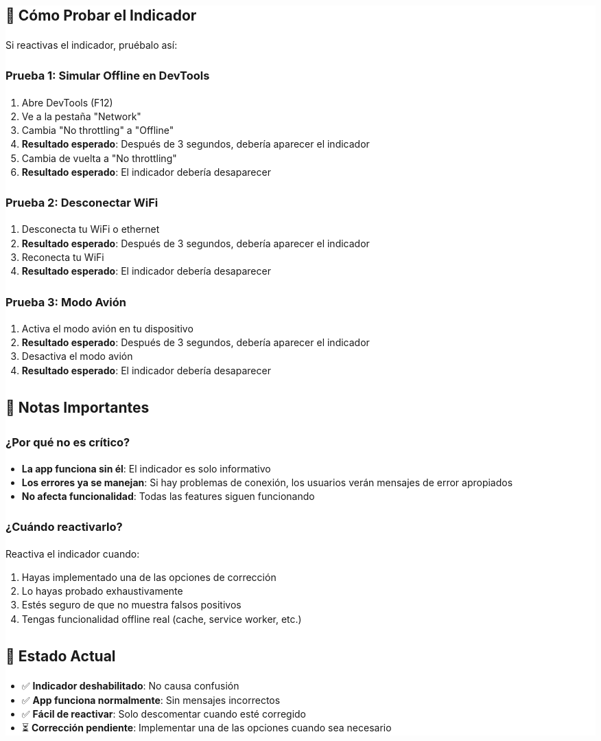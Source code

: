 ## 🧪 Cómo Probar el Indicador

Si reactivas el indicador, pruébalo así:

### Prueba 1: Simular Offline en DevTools

1. Abre DevTools (F12)
2. Ve a la pestaña "Network"
3. Cambia "No throttling" a "Offline"
4. **Resultado esperado**: Después de 3 segundos, debería aparecer el indicador
5. Cambia de vuelta a "No throttling"
6. **Resultado esperado**: El indicador debería desaparecer

### Prueba 2: Desconectar WiFi

1. Desconecta tu WiFi o ethernet
2. **Resultado esperado**: Después de 3 segundos, debería aparecer el indicador
3. Reconecta tu WiFi
4. **Resultado esperado**: El indicador debería desaparecer

### Prueba 3: Modo Avión

1. Activa el modo avión en tu dispositivo
2. **Resultado esperado**: Después de 3 segundos, debería aparecer el indicador
3. Desactiva el modo avión
4. **Resultado esperado**: El indicador debería desaparecer

## 📝 Notas Importantes

### ¿Por qué no es crítico?

- **La app funciona sin él**: El indicador es solo informativo
- **Los errores ya se manejan**: Si hay problemas de conexión, los usuarios verán mensajes de error apropiados
- **No afecta funcionalidad**: Todas las features siguen funcionando

### ¿Cuándo reactivarlo?

Reactiva el indicador cuando:
1. Hayas implementado una de las opciones de corrección
2. Lo hayas probado exhaustivamente
3. Estés seguro de que no muestra falsos positivos
4. Tengas funcionalidad offline real (cache, service worker, etc.)

## 🎯 Estado Actual

- ✅ **Indicador deshabilitado**: No causa confusión
- ✅ **App funciona normalmente**: Sin mensajes incorrectos
- ✅ **Fácil de reactivar**: Solo descomentar cuando esté corregido
- ⏳ **Corrección pendiente**: Implementar una de las opciones cuando sea necesario
